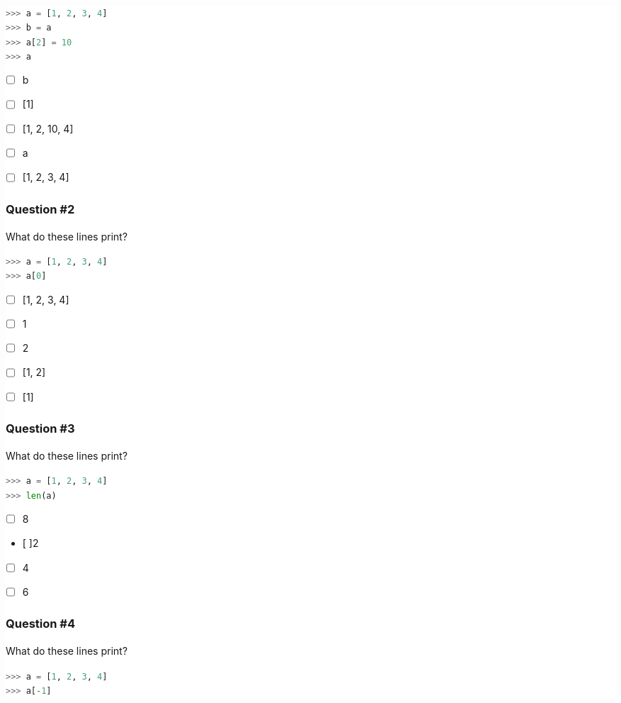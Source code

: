 ```python
>>> a = [1, 2, 3, 4]
>>> b = a
>>> a[2] = 10
>>> a
```

- [ ] b

- [ ] [1]

- [ ] [1, 2, 10, 4]

- [ ] a

- [ ] [1, 2, 3, 4]

### Question #2

What do these lines print?

```python
>>> a = [1, 2, 3, 4]
>>> a[0]
```

- [ ] [1, 2, 3, 4]

- [ ] 1

- [ ] 2

- [ ] [1, 2]

- [ ] [1]

### Question #3

What do these lines print?

```python
>>> a = [1, 2, 3, 4]
>>> len(a)
```

- [ ] 8

- [ ]2

- [ ] 4

- [ ] 6

### Question #4

What do these lines print?

```python
>>> a = [1, 2, 3, 4]
>>> a[-1]
```
